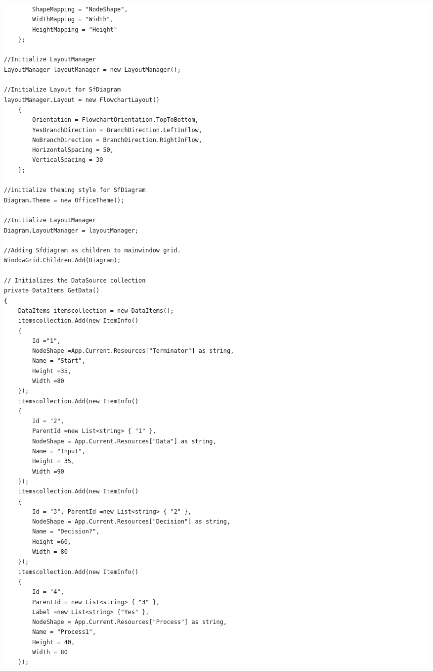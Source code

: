             ShapeMapping = "NodeShape",
            WidthMapping = "Width",
            HeightMapping = "Height"
        };

    //Initialize LayoutManager
    LayoutManager layoutManager = new LayoutManager();

    //Initialize Layout for SfDiagram
    layoutManager.Layout = new FlowchartLayout()
        {
            Orientation = FlowchartOrientation.TopToBottom,
            YesBranchDirection = BranchDirection.LeftInFlow,
            NoBranchDirection = BranchDirection.RightInFlow,             
            HorizontalSpacing = 50,
            VerticalSpacing = 30
        };

    //initialize theming style for SfDiagram
    Diagram.Theme = new OfficeTheme();

    //Initialize LayoutManager
    Diagram.LayoutManager = layoutManager;
    
    //Adding Sfdiagram as children to mainwindow grid.
    WindowGrid.Children.Add(Diagram);

    // Initializes the DataSource collection
    private DataItems GetData()
    {
        DataItems itemscollection = new DataItems();
        itemscollection.Add(new ItemInfo()
        {
            Id ="1",
            NodeShape =App.Current.Resources["Terminator"] as string,
            Name = "Start",
            Height =35,
            Width =80
        });
        itemscollection.Add(new ItemInfo()
        {
            Id = "2",
            ParentId =new List<string> { "1" },
            NodeShape = App.Current.Resources["Data"] as string,
            Name = "Input",
            Height = 35,
            Width =90
        });
        itemscollection.Add(new ItemInfo()
        {
            Id = "3", ParentId =new List<string> { "2" },                
            NodeShape = App.Current.Resources["Decision"] as string,
            Name = "Decision?",
            Height =60,
            Width = 80
        });
        itemscollection.Add(new ItemInfo()
        {
            Id = "4",
            ParentId = new List<string> { "3" },
            Label =new List<string> {"Yes" },
            NodeShape = App.Current.Resources["Process"] as string,
            Name = "Process1",
            Height = 40,
            Width = 80
        });